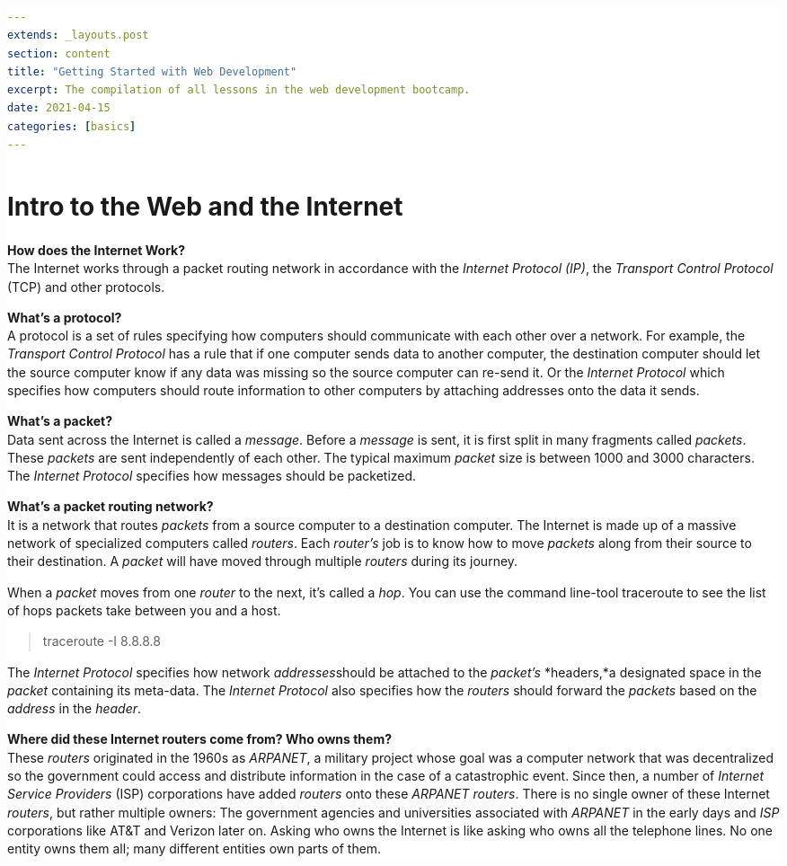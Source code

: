 ```yaml
---
extends: _layouts.post
section: content
title: "Getting Started with Web Development"
excerpt: The compilation of all lessons in the web development bootcamp.  
date: 2021-04-15
categories: [basics]
---
```


# Intro to the Web and the Internet

**How does the Internet Work?**<br>
The Internet works through a packet routing network in accordance with the *Internet Protocol (IP)*, the *Transport Control Protocol* (TCP) and other protocols.

**What’s a protocol?**<br>
A protocol is a set of rules specifying how computers should communicate with each other over a network. For example, the *Transport Control Protocol* has a rule that if one computer sends data to another computer, the destination computer should let the source computer know if any data was missing so the source computer can re-send it. Or the *Internet Protocol* which specifies how computers should route information to other computers by attaching addresses onto the data it sends.

**What’s a packet?**<br>
Data sent across the Internet is called a *message*. Before a *message* is sent, it is first split in many fragments called *packets*. These *packets* are sent independently of each other. The typical maximum *packet* size is between 1000 and 3000 characters. The *Internet Protocol* specifies how messages should be packetized.

**What’s a packet routing network?**<br>
It is a network that routes *packets* from a source computer to a destination computer. The Internet is made up of a massive network of specialized computers called *routers*. Each *router’s* job is to know how to move *packets* along from their source to their destination. A *packet* will have moved through multiple *routers* during its journey.

When a *packet* moves from one *router* to the next, it’s called a *hop*. 
You can use the command line-tool traceroute to see the list of hops packets take between you and a host.

> traceroute -I 8.8.8.8  

The *Internet Protocol* specifies how network *addresses*should be attached to the *packet’s* *headers,*a designated space in the *packet* containing its meta-data. The *Internet Protocol* also specifies how the *routers* should forward the *packets* based on the *address* in the *header*.

**Where did these Internet routers come from? Who owns them?**<br>
These *routers* originated in the 1960s as *ARPANET*, a military project whose goal was a computer network that was decentralized so the government could access and distribute information in the case of a catastrophic event. Since then, a number of *Internet Service Providers* (ISP) corporations have added *routers* onto these *ARPANET* *routers*.
There is no single owner of these Internet *routers*, but rather multiple owners: The government agencies and universities associated with *ARPANET* in the early days and *ISP* corporations like AT&T and Verizon later on.
Asking who owns the Internet is like asking who owns all the telephone lines. No one entity owns them all; many different entities own parts of them.
